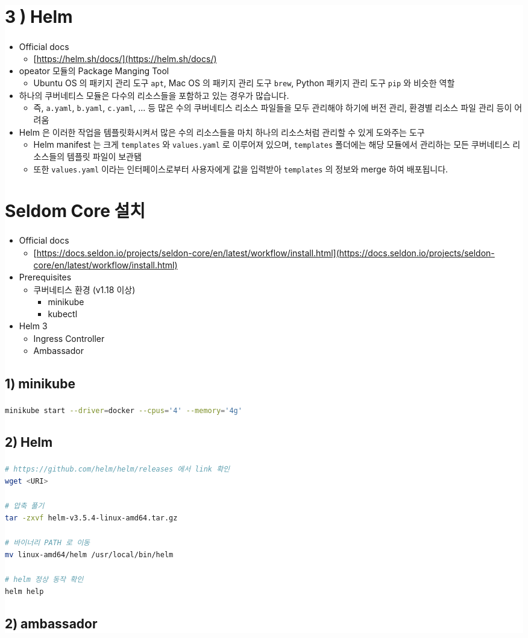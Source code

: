 # 3 ) Helm

- Official docs
    - [https://helm.sh/docs/](https://helm.sh/docs/)
- opeator 모듈의 Package Manging Tool
    - Ubuntu OS 의 패키지 관리 도구 `apt`, Mac OS 의 패키지 관리 도구 `brew`, Python 패키지 관리 도구 `pip` 와 비슷한 역할
- 하나의 쿠버네티스 모듈은 다수의 리소스들을 포함하고 있는 경우가 많습니다.
    - 즉, `a.yaml`, `b.yaml`, `c.yaml`, ... 등 많은 수의 쿠버네티스 리소스 파일들을 모두 관리해야 하기에 버전 관리, 환경별 리소스 파일 관리 등이 어려움
- Helm 은 이러한 작업을 템플릿화시켜서 많은 수의 리소스들을 마치 하나의 리소스처럼 관리할 수 있게 도와주는 도구
    - Helm manifest 는 크게 `templates` 와 `values.yaml` 로 이루어져 있으며, `templates` 폴더에는 해당 모듈에서 관리하는 모든 쿠버네티스 리소스들의 템플릿 파일이 보관됌
    - 또한 `values.yaml` 이라는 인터페이스로부터 사용자에게 값을 입력받아 `templates` 의 정보와 merge 하여 배포됩니다.

# Seldom Core 설치

- Official docs
    - [https://docs.seldon.io/projects/seldon-core/en/latest/workflow/install.html](https://docs.seldon.io/projects/seldon-core/en/latest/workflow/install.html)
- Prerequisites
    - 쿠버네티스 환경 (v1.18 이상)
        - minikube
        - kubectl
- Helm 3
    - Ingress Controller
    - Ambassador

## 1) minikube

```bash
minikube start --driver=docker --cpus='4' --memory='4g'
```

## 2) Helm

```bash
# https://github.com/helm/helm/releases 에서 link 확인
wget <URI>

# 압축 풀기
tar -zxvf helm-v3.5.4-linux-amd64.tar.gz

# 바이너리 PATH 로 이동
mv linux-amd64/helm /usr/local/bin/helm

# helm 정상 동작 확인
helm help
```

## 2) ambassador
